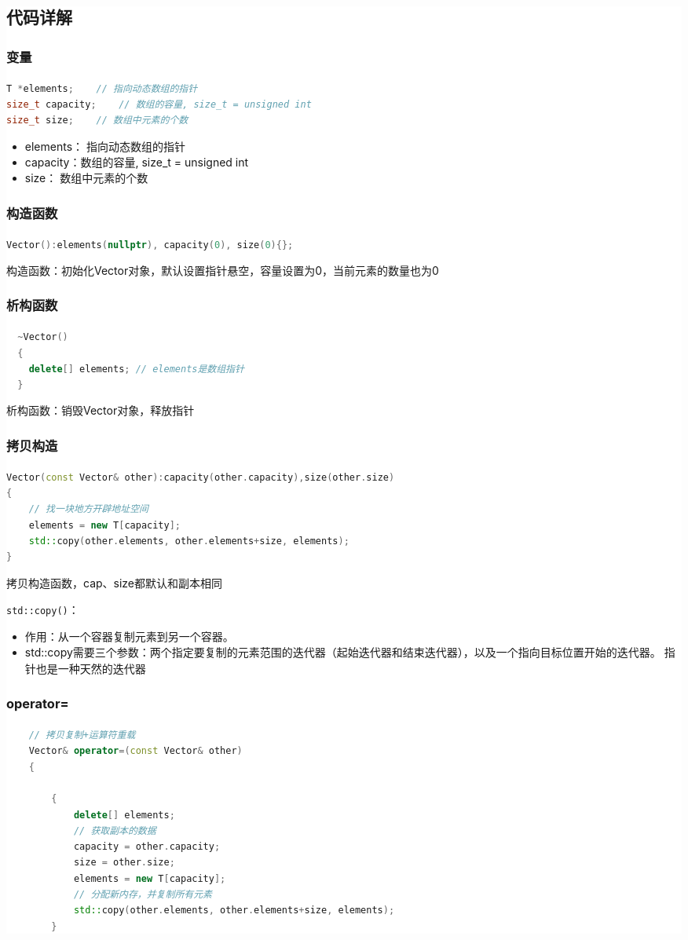 ## 代码详解

### 变量

```cpp
T *elements;    // 指向动态数组的指针
size_t capacity;    // 数组的容量, size_t = unsigned int
size_t size;    // 数组中元素的个数
```

- elements： 指向动态数组的指针
- capacity：数组的容量, size_t = unsigned int
- size： 数组中元素的个数

###  构造函数

```cpp
Vector():elements(nullptr), capacity(0), size(0){};
```

构造函数：初始化Vector对象，默认设置指针悬空，容量设置为0，当前元素的数量也为0

### 析构函数

```cpp
  ~Vector()
  {
	delete[] elements; // elements是数组指针
  }
```

析构函数：销毁Vector对象，释放指针

### 拷贝构造

```cpp
Vector(const Vector& other):capacity(other.capacity),size(other.size)
{
    // 找一块地方开辟地址空间
    elements = new T[capacity];
    std::copy(other.elements, other.elements+size, elements);
}
```

拷贝构造函数，cap、size都默认和副本相同

`std::copy()`：

- 作用：从一个容器复制元素到另一个容器。
- std::copy需要三个参数：两个指定要复制的元素范围的迭代器（起始迭代器和结束迭代器），以及一个指向目标位置开始的迭代器。 
  指针也是一种天然的迭代器

### operator=

```cpp
    // 拷贝复制+运算符重载
    Vector& operator=(const Vector& other) 
    {
        
        {
            delete[] elements; 
            // 获取副本的数据
            capacity = other.capacity;
            size = other.size;
            elements = new T[capacity];
            // 分配新内存，并复制所有元素
            std::copy(other.elements, other.elements+size, elements);
        }
```